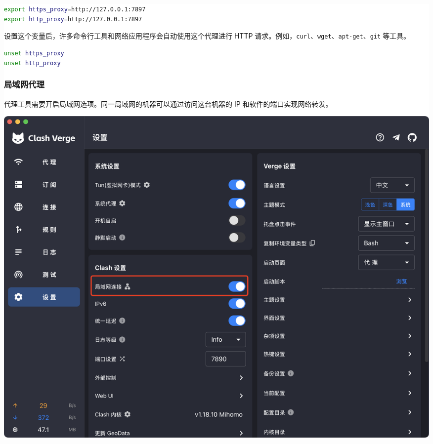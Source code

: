 ```bash
export https_proxy=http://127.0.0.1:7897
export http_proxy=http://127.0.0.1:7897
```

设置这个变量后，许多命令行工具和网络应用程序会自动使用这个代理进行 HTTP 请求。例如，`curl`、`wget`、`apt-get`、`git` 等工具。

```bash
unset https_proxy
unset http_proxy
```

### 局域网代理

代理工具需要开启局域网选项。同一局域网的机器可以通过访问这台机器的 IP 和软件的端口实现网络转发。

![局域网连接](./.Linux新系统配置.assets/局域网连接.png)
